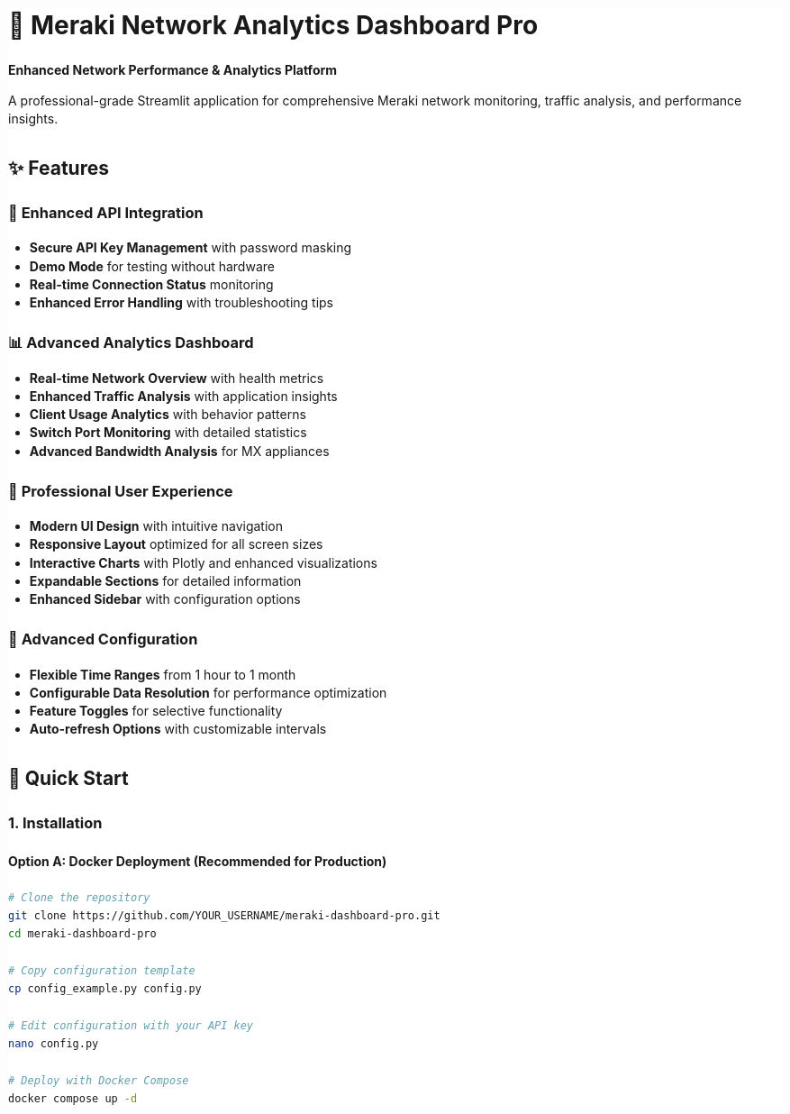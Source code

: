 # 🚀 Meraki Network Analytics Dashboard Pro

**Enhanced Network Performance & Analytics Platform**

A professional-grade Streamlit application for comprehensive Meraki network monitoring, traffic analysis, and performance insights.

## ✨ Features

### 🔐 **Enhanced API Integration**
- **Secure API Key Management** with password masking
- **Demo Mode** for testing without hardware
- **Real-time Connection Status** monitoring
- **Enhanced Error Handling** with troubleshooting tips

### 📊 **Advanced Analytics Dashboard**
- **Real-time Network Overview** with health metrics
- **Enhanced Traffic Analysis** with application insights
- **Client Usage Analytics** with behavior patterns
- **Switch Port Monitoring** with detailed statistics
- **Advanced Bandwidth Analysis** for MX appliances

### 🎨 **Professional User Experience**
- **Modern UI Design** with intuitive navigation
- **Responsive Layout** optimized for all screen sizes
- **Interactive Charts** with Plotly and enhanced visualizations
- **Expandable Sections** for detailed information
- **Enhanced Sidebar** with configuration options

### 🔧 **Advanced Configuration**
- **Flexible Time Ranges** from 1 hour to 1 month
- **Configurable Data Resolution** for performance optimization
- **Feature Toggles** for selective functionality
- **Auto-refresh Options** with customizable intervals

## 🚀 Quick Start

### 1. Installation

#### **Option A: Docker Deployment (Recommended for Production)**

```bash
# Clone the repository
git clone https://github.com/YOUR_USERNAME/meraki-dashboard-pro.git
cd meraki-dashboard-pro

# Copy configuration template
cp config_example.py config.py

# Edit configuration with your API key
nano config.py

# Deploy with Docker Compose
docker compose up -d
```
